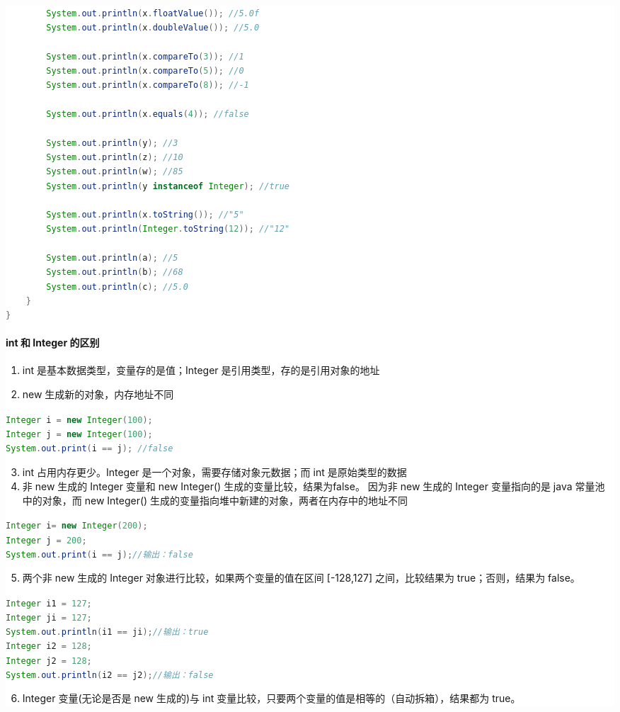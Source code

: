 ```java
        System.out.println(x.floatValue()); //5.0f
        System.out.println(x.doubleValue()); //5.0

        System.out.println(x.compareTo(3)); //1
        System.out.println(x.compareTo(5)); //0
        System.out.println(x.compareTo(8)); //-1

        System.out.println(x.equals(4)); //false

        System.out.println(y); //3
        System.out.println(z); //10
        System.out.println(w); //85
        System.out.println(y instanceof Integer); //true

        System.out.println(x.toString()); //"5"
        System.out.println(Integer.toString(12)); //"12"

        System.out.println(a); //5
        System.out.println(b); //68
        System.out.println(c); //5.0    
    }  
}
```

#### int 和 Integer 的区别
1. int 是基本数据类型，变量存的是值；Integer 是引用类型，存的是引用对象的地址

2. new 生成新的对象，内存地址不同
```java
Integer i = new Integer(100);
Integer j = new Integer(100);
System.out.print(i == j); //false
```

3. int 占用内存更少。Integer 是一个对象，需要存储对象元数据；而 int 是原始类型的数据
4. 非 new 生成的 Integer 变量和 new Integer() 生成的变量比较，结果为false。
因为非 new 生成的 Integer 变量指向的是 java 常量池中的对象，而 new Integer() 生成的变量指向堆中新建的对象，两者在内存中的地址不同

```java
Integer i= new Integer(200);
Integer j = 200;
System.out.print(i == j);//输出：false
```
5. 两个非 new 生成的 Integer 对象进行比较，如果两个变量的值在区间 [-128,127] 之间，比较结果为 true；否则，结果为 false。
```java
Integer i1 = 127;
Integer ji = 127;
System.out.println(i1 == ji);//输出：true
Integer i2 = 128;
Integer j2 = 128;
System.out.println(i2 == j2);//输出：false
```
6. Integer 变量(无论是否是 new 生成的)与 int 变量比较，只要两个变量的值是相等的（自动拆箱），结果都为 true。
